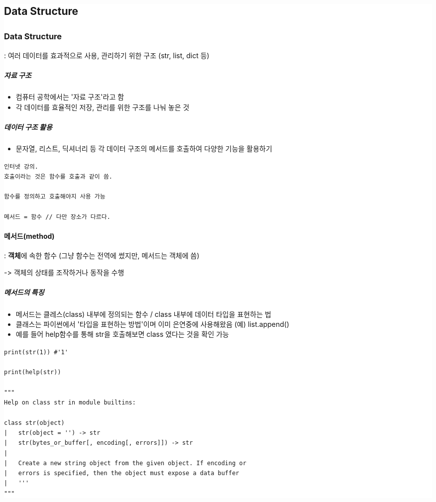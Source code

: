 ## Data Structure

### Data Structure

: 여러 데이터를 효과적으로 사용, 관리하기 위한 구조 (str, list, dict 등)



##### 자료 구조

- 컴퓨터 공학에서는 '자료 구조'라고 함
- 각 데이터를 효율적인 저장, 관리를 위한 구조를 나눠 놓은 것



##### 데이터 구조 활용

- 문자열, 리스트, 딕셔너리 등 각 데이터 구조의 메서드를 호출하여 다양한 기능을 활용하기

```
인터넷 강의.
호출이라는 것은 함수를 호출과 같이 씀.

함수를 정의하고 호출해야지 사용 가능 

메서드 = 함수 // 다만 장소가 다르다. 
```



#### 메서드(method)

: **객체**에 속한 함수 (그냥 함수는 전역에 썼지만, 메서드는 객체에 씀)

-> 객체의 상태를 조작하거나 동작을 수행



##### 메서드의 특징

- 메서드는 클레스(class) 내부에 정의되는 함수 / class 내부에 데이터 타입을 표현하는 법
- 클래스는 파이썬에서 '타입을 표현하는 방법'이며 이미 은연중에 사용해왔음 (예) list.append()
- 예를 들어 help함수를 통해 str을 호출해보면 class 였다는 것을 확인 가능

```
print(str(1)) #'1'

print(help(str))

"""
Help on class str in module builtins:

class str(object)
|	str(object = '') -> str
|	str(bytes_or_buffer[, encoding[, errors]]) -> str
|
|	Create a new string object from the given object. If encoding or
|	errors is specified, then the object must expose a data buffer
|	'''
"""
```
